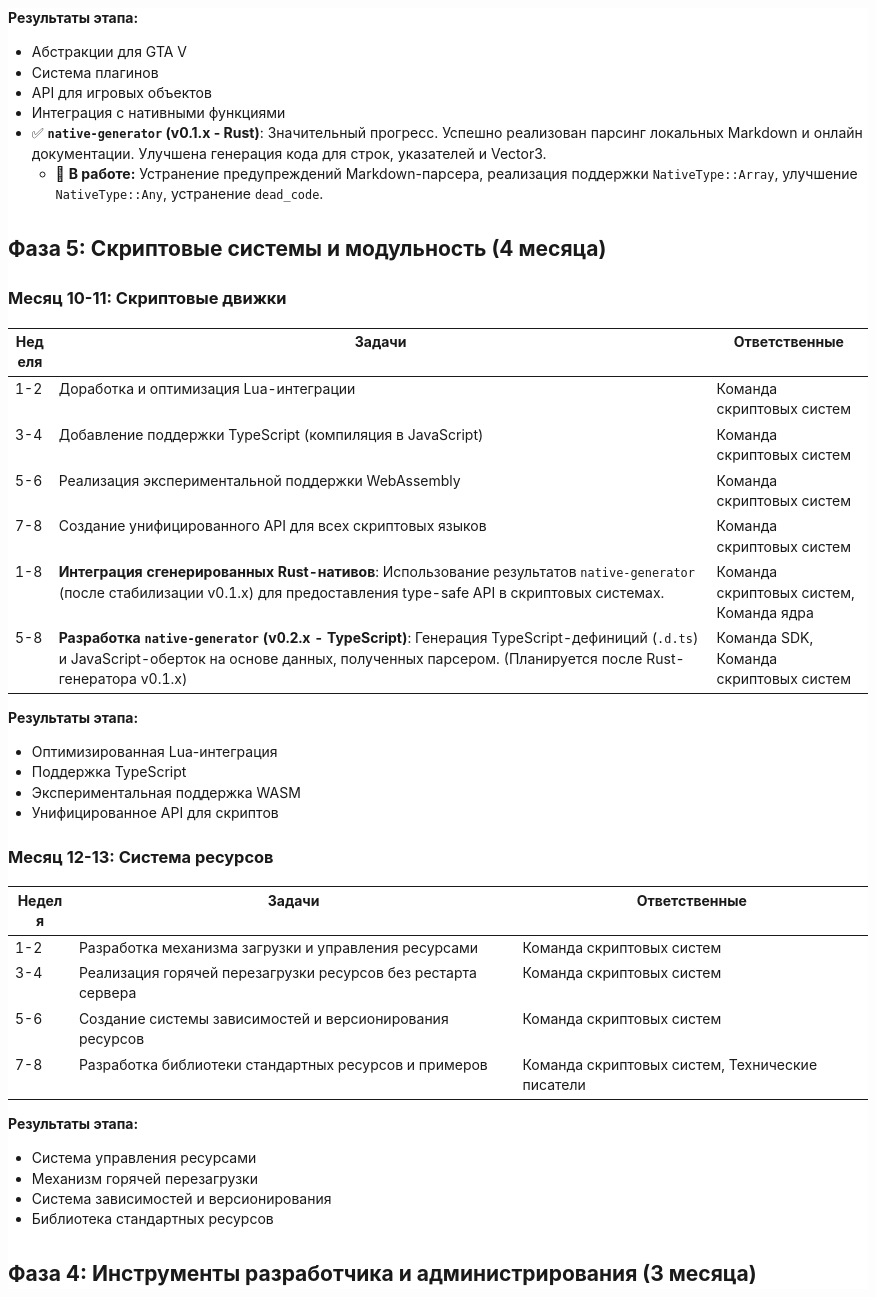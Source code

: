 **Результаты этапа:**
- Абстракции для GTA V
- Система плагинов
- API для игровых объектов
- Интеграция с нативными функциями
- ✅ **`native-generator` (v0.1.x - Rust)**: Значительный прогресс. Успешно реализован парсинг локальных Markdown и онлайн документации. Улучшена генерация кода для строк, указателей и Vector3. 
  - 🚧 **В работе:** Устранение предупреждений Markdown-парсера, реализация поддержки `NativeType::Array`, улучшение `NativeType::Any`, устранение `dead_code`.

## Фаза 5: Скриптовые системы и модульность (4 месяца)

### Месяц 10-11: Скриптовые движки
| Неделя | Задачи | Ответственные |
|--------|--------|---------------|
| 1-2 | Доработка и оптимизация Lua-интеграции | Команда скриптовых систем |
| 3-4 | Добавление поддержки TypeScript (компиляция в JavaScript) | Команда скриптовых систем |
| 5-6 | Реализация экспериментальной поддержки WebAssembly | Команда скриптовых систем |
| 7-8 | Создание унифицированного API для всех скриптовых языков | Команда скриптовых систем |
| 1-8 | **Интеграция сгенерированных Rust-нативов**: Использование результатов `native-generator` (после стабилизации v0.1.x) для предоставления type-safe API в скриптовых системах. | Команда скриптовых систем, Команда ядра |
| 5-8 | **Разработка `native-generator` (v0.2.x - TypeScript)**: Генерация TypeScript-дефиниций (`.d.ts`) и JavaScript-оберток на основе данных, полученных парсером. (Планируется после Rust-генератора v0.1.x) | Команда SDK, Команда скриптовых систем |

**Результаты этапа:**
- Оптимизированная Lua-интеграция
- Поддержка TypeScript
- Экспериментальная поддержка WASM
- Унифицированное API для скриптов

### Месяц 12-13: Система ресурсов
| Неделя | Задачи | Ответственные |
|--------|--------|---------------|
| 1-2 | Разработка механизма загрузки и управления ресурсами | Команда скриптовых систем |
| 3-4 | Реализация горячей перезагрузки ресурсов без рестарта сервера | Команда скриптовых систем |
| 5-6 | Создание системы зависимостей и версионирования ресурсов | Команда скриптовых систем |
| 7-8 | Разработка библиотеки стандартных ресурсов и примеров | Команда скриптовых систем, Технические писатели |

**Результаты этапа:**
- Система управления ресурсами
- Механизм горячей перезагрузки
- Система зависимостей и версионирования
- Библиотека стандартных ресурсов

## Фаза 4: Инструменты разработчика и администрирования (3 месяца)
